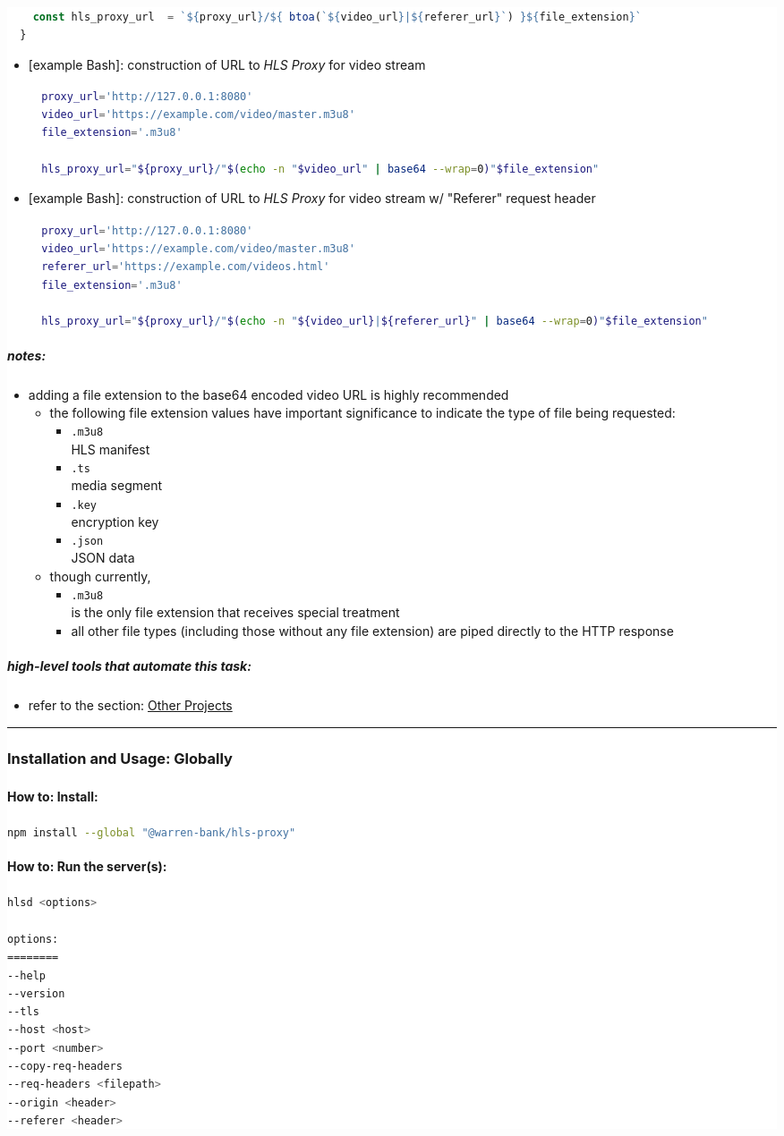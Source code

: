   ```javascript
      const hls_proxy_url  = `${proxy_url}/${ btoa(`${video_url}|${referer_url}`) }${file_extension}`
    }
  ```
* [example Bash]: construction of URL to _HLS Proxy_ for video stream
  ```bash
    proxy_url='http://127.0.0.1:8080'
    video_url='https://example.com/video/master.m3u8'
    file_extension='.m3u8'

    hls_proxy_url="${proxy_url}/"$(echo -n "$video_url" | base64 --wrap=0)"$file_extension"
  ```
* [example Bash]: construction of URL to _HLS Proxy_ for video stream w/ "Referer" request header
  ```bash
    proxy_url='http://127.0.0.1:8080'
    video_url='https://example.com/video/master.m3u8'
    referer_url='https://example.com/videos.html'
    file_extension='.m3u8'

    hls_proxy_url="${proxy_url}/"$(echo -n "${video_url}|${referer_url}" | base64 --wrap=0)"$file_extension"
  ```

##### notes:

* adding a file extension to the base64 encoded video URL is highly recommended
  - the following file extension values have important significance to indicate the type of file being requested:
    * `.m3u8`<br>HLS manifest
    * `.ts`<br>media segment
    * `.key`<br>encryption key
    * `.json`<br>JSON data
  - though currently,
    * `.m3u8`<br>is the only file extension that receives special treatment
    * all other file types (including those without any file extension) are piped directly to the HTTP response

##### high-level tools that automate this task:

* refer to the section: [Other Projects](#other-projects)

- - - -

### Installation and Usage: Globally

#### How to: Install:

```bash
npm install --global "@warren-bank/hls-proxy"
```

#### How to: Run the server(s):

```bash
hlsd <options>

options:
========
--help
--version
--tls
--host <host>
--port <number>
--copy-req-headers
--req-headers <filepath>
--origin <header>
--referer <header>
```